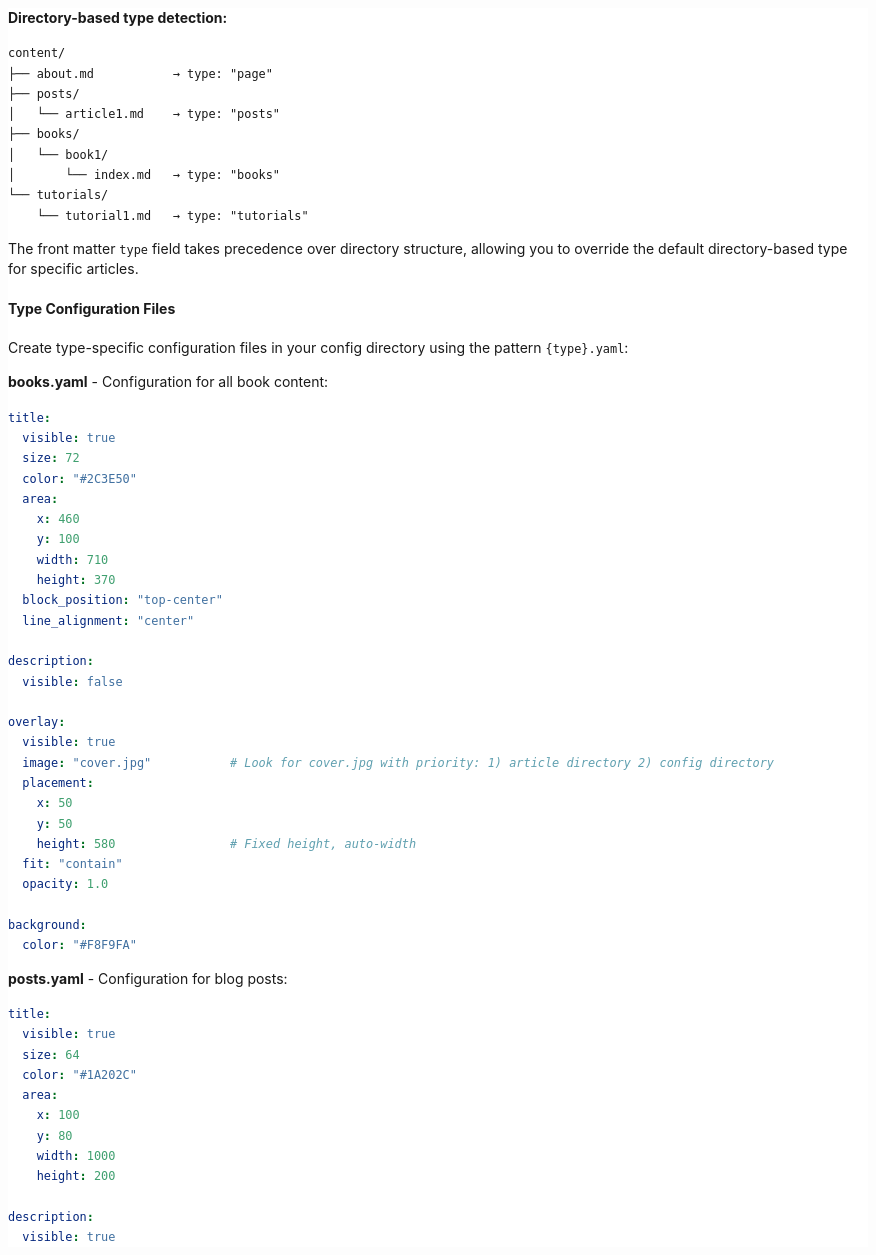 **Directory-based type detection:**
```
content/
├── about.md           → type: "page"  
├── posts/
│   └── article1.md    → type: "posts"
├── books/
│   └── book1/
│       └── index.md   → type: "books"
└── tutorials/
    └── tutorial1.md   → type: "tutorials"
```

The front matter `type` field takes precedence over directory structure, allowing you to override the default directory-based type for specific articles.

#### Type Configuration Files

Create type-specific configuration files in your config directory using the pattern `{type}.yaml`:

**books.yaml** - Configuration for all book content:
```yaml
title:
  visible: true
  size: 72
  color: "#2C3E50"
  area:
    x: 460
    y: 100
    width: 710
    height: 370
  block_position: "top-center"
  line_alignment: "center"

description:
  visible: false

overlay:
  visible: true
  image: "cover.jpg"           # Look for cover.jpg with priority: 1) article directory 2) config directory
  placement:
    x: 50
    y: 50
    height: 580                # Fixed height, auto-width
  fit: "contain"
  opacity: 1.0

background:
  color: "#F8F9FA"
```

**posts.yaml** - Configuration for blog posts:
```yaml
title:
  visible: true
  size: 64
  color: "#1A202C"
  area:
    x: 100
    y: 80
    width: 1000
    height: 200

description:
  visible: true
```